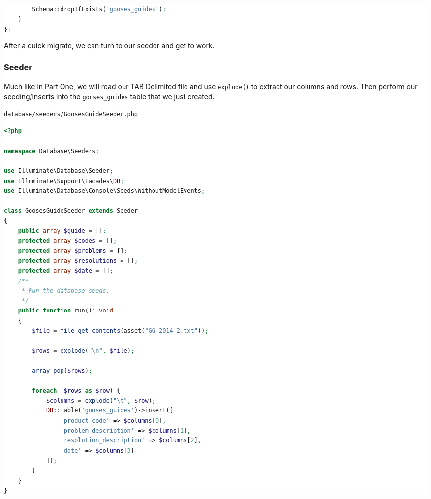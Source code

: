 ```php
        Schema::dropIfExists('gooses_guides');
    }
};
```

After a quick migrate, we can turn to our seeder and get to work.

### Seeder

Much like in Part One, we will read our TAB Delimited file and use `explode()` to extract our columns and rows. Then perform our seeding/inserts into the `gooses_guides` table that we just created.

`database/seeders/GoosesGuideSeeder.php`

```php
<?php

namespace Database\Seeders;

use Illuminate\Database\Seeder;
use Illuminate\Support\Facades\DB;
use Illuminate\Database\Console\Seeds\WithoutModelEvents;

class GoosesGuideSeeder extends Seeder
{
    public array $guide = [];
    protected array $codes = [];
    protected array $problems = [];
    protected array $resolutions = [];
    protected array $date = [];
    /**
     * Run the database seeds.
     */
    public function run(): void
    {
        $file = file_get_contents(asset("GG_2014_2.txt"));

        $rows = explode("\n", $file);

        array_pop($rows);

        foreach ($rows as $row) {
            $columns = explode("\t", $row);
            DB::table('gooses_guides')->insert([
                'product_code' => $columns[0],
                'problem_description' => $columns[1],
                'resolution_description' => $columns[2],
                'date' => $columns[3]
            ]);
        }
    }
}
```
